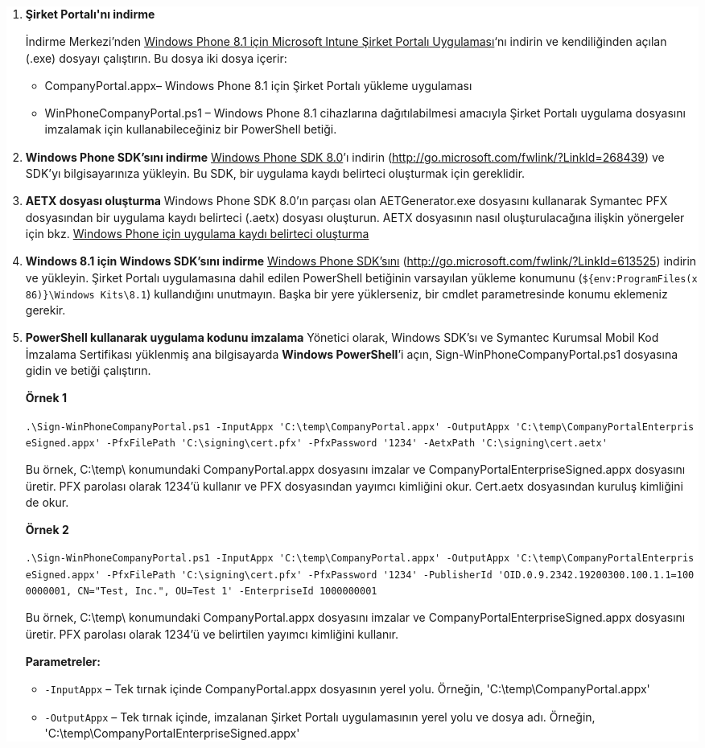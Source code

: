 
1.  **Şirket Portalı'nı indirme**

    İndirme Merkezi’nden [Windows Phone 8.1 için Microsoft Intune Şirket Portalı Uygulaması](http://go.microsoft.com/fwlink/?LinkId=615799)‘nı indirin ve kendiliğinden açılan (.exe) dosyayı çalıştırın. Bu dosya iki dosya içerir:

    -   CompanyPortal.appx– Windows Phone 8.1 için Şirket Portalı yükleme uygulaması

    -   WinPhoneCompanyPortal.ps1 – Windows Phone 8.1 cihazlarına dağıtılabilmesi amacıyla Şirket Portalı uygulama dosyasını imzalamak için kullanabileceğiniz bir PowerShell betiği.

2.  **Windows Phone SDK’sını indirme** [Windows Phone SDK 8.0](http://go.microsoft.com/fwlink/?LinkId=615570)’ı indirin (http://go.microsoft.com/fwlink/?LinkId=268439) ve SDK’yı bilgisayarınıza yükleyin. Bu SDK, bir uygulama kaydı belirteci oluşturmak için gereklidir.

3.  **AETX dosyası oluşturma** Windows Phone SDK 8.0’ın parçası olan AETGenerator.exe dosyasını kullanarak Symantec PFX dosyasından bir uygulama kaydı belirteci (.aetx) dosyası oluşturun. AETX dosyasının nasıl oluşturulacağına ilişkin yönergeler için bkz. [Windows Phone için uygulama kaydı belirteci oluşturma](https://msdn.microsoft.com/library/windows/apps/jj735576.aspx)

4.  **Windows 8.1 için Windows SDK’sını indirme** [Windows Phone SDK’sını](http://go.microsoft.com/fwlink/?LinkId=613525) (http://go.microsoft.com/fwlink/?LinkId=613525) indirin ve yükleyin. Şirket Portalı uygulamasına dahil edilen PowerShell betiğinin varsayılan yükleme konumunu (`${env:ProgramFiles(x86)}\Windows Kits\8.1`) kullandığını unutmayın. Başka bir yere yüklerseniz, bir cmdlet parametresinde konumu eklemeniz gerekir.

5.  **PowerShell kullanarak uygulama kodunu imzalama** Yönetici olarak, Windows SDK’sı ve Symantec Kurumsal Mobil Kod İmzalama Sertifikası yüklenmiş ana bilgisayarda **Windows PowerShell**’i açın, Sign-WinPhoneCompanyPortal.ps1 dosyasına gidin ve betiği çalıştırın.

    **Örnek 1**

    ```
    .\Sign-WinPhoneCompanyPortal.ps1 -InputAppx 'C:\temp\CompanyPortal.appx' -OutputAppx 'C:\temp\CompanyPortalEnterpriseSigned.appx' -PfxFilePath 'C:\signing\cert.pfx' -PfxPassword '1234' -AetxPath 'C:\signing\cert.aetx'
    ```
    Bu örnek, C:\temp\ konumundaki CompanyPortal.appx dosyasını imzalar ve CompanyPortalEnterpriseSigned.appx dosyasını üretir. PFX parolası olarak 1234’ü kullanır ve PFX dosyasından yayımcı kimliğini okur. Cert.aetx dosyasından kuruluş kimliğini de okur.

    **Örnek 2**

    ```
    .\Sign-WinPhoneCompanyPortal.ps1 -InputAppx 'C:\temp\CompanyPortal.appx' -OutputAppx 'C:\temp\CompanyPortalEnterpriseSigned.appx' -PfxFilePath 'C:\signing\cert.pfx' -PfxPassword '1234' -PublisherId 'OID.0.9.2342.19200300.100.1.1=1000000001, CN="Test, Inc.", OU=Test 1' -EnterpriseId 1000000001
    ```
    Bu örnek, C:\temp\ konumundaki CompanyPortal.appx dosyasını imzalar ve CompanyPortalEnterpriseSigned.appx dosyasını üretir. PFX parolası olarak 1234’ü ve belirtilen yayımcı kimliğini kullanır.

    **Parametreler:**

    -   `-InputAppx` – Tek tırnak içinde CompanyPortal.appx dosyasının yerel yolu. Örneğin, 'C:\temp\CompanyPortal.appx'

    -   `-OutputAppx` – Tek tırnak içinde, imzalanan Şirket Portalı uygulamasının yerel yolu ve dosya adı. Örneğin, 'C:\temp\CompanyPortalEnterpriseSigned.appx'
